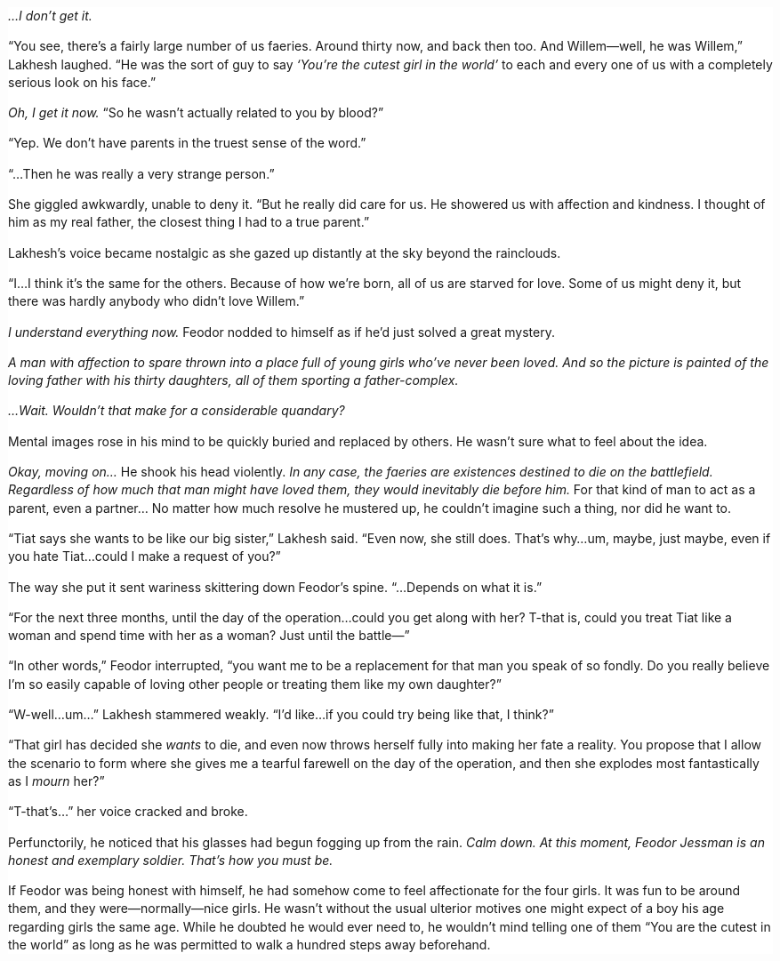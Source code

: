 <em>…I don’t get it.</em>

“You see, there’s a fairly large number of us faeries. Around thirty now, and back then too. And Willem—well, he was Willem,” Lakhesh laughed. “He was the sort of guy to say <em>‘You’re the cutest girl in the world’</em> to each and every one of us with a completely serious look on his face.”

<em>Oh, I get it now.</em> “So he wasn’t actually related to you by blood?”

“Yep. We don’t have parents in the truest sense of the word.”

“…Then he was really a very strange person.”

She giggled awkwardly, unable to deny it. “But he really did care for us. He showered us with affection and kindness. I thought of him as my real father, the closest thing I had to a true parent.”

Lakhesh’s voice became nostalgic as she gazed up distantly at the sky beyond the rainclouds.

“I…I think it’s the same for the others. Because of how we’re born, all of us are starved for love. Some of us might deny it, but there was hardly anybody who didn’t love Willem.”

<em>I understand everything now.</em> Feodor nodded to himself as if he’d just solved a great mystery.

<em>A man with affection to spare thrown into a place full of young girls who’ve never been loved. And so the picture is painted of the loving father with his thirty daughters, all of them sporting a father-complex.</em>

<em>…Wait. Wouldn’t that make for a considerable quandary?</em>

Mental images rose in his mind to be quickly buried and replaced by others. He wasn’t sure what to feel about the idea.

<em>Okay, moving on…</em> He shook his head violently. <em>In any case, the faeries are existences destined to die on the battlefield. Regardless of how much that man might have loved them, they would inevitably die before him.</em> For that kind of man to act as a parent, even a partner… No matter how much resolve he mustered up, he couldn’t imagine such a thing, nor did he want to.

“Tiat says she wants to be like our big sister,” Lakhesh said. “Even now, she still does. That’s why…um, maybe, just maybe, even if you hate Tiat…could I make a request of you?”

The way she put it sent wariness skittering down Feodor’s spine. “…Depends on what it is.”

“For the next three months, until the day of the operation…could you get along with her? T-that is, could you treat Tiat like a woman and spend time with her as a woman? Just until the battle—”

“In other words,” Feodor interrupted, “you want me to be a replacement for that man you speak of so fondly. Do you really believe I’m so easily capable of loving other people or treating them like my own daughter?”

“W-well…um…” Lakhesh stammered weakly. “I’d like…if you could try being like that, I think?”

“That girl has decided she <em>wants</em> to die, and even now throws herself fully into making her fate a reality. You propose that I allow the scenario to form where she gives me a tearful farewell on the day of the operation, and then she explodes most fantastically as I <em>mourn</em> her?”

“T-that’s…” her voice cracked and broke.

Perfunctorily, he noticed that his glasses had begun fogging up from the rain. <em>Calm down. At this moment, Feodor Jessman is an honest and exemplary soldier. That’s how you must be.</em>

If Feodor was being honest with himself, he had somehow come to feel affectionate for the four girls. It was fun to be around them, and they were—normally—nice girls. He wasn’t without the usual ulterior motives one might expect of a boy his age regarding girls the same age. While he doubted he would ever need to, he wouldn’t mind telling one of them “You are the cutest in the world” as long as he was permitted to walk a hundred steps away beforehand.
